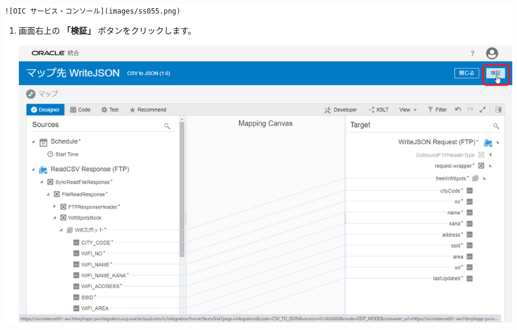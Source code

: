     ![OIC サービス・コンソール](images/ss055.png)

1.  画面右上の **「検証」** ボタンをクリックします。

    ![OIC サービス・コンソール](images/ss056.png)
